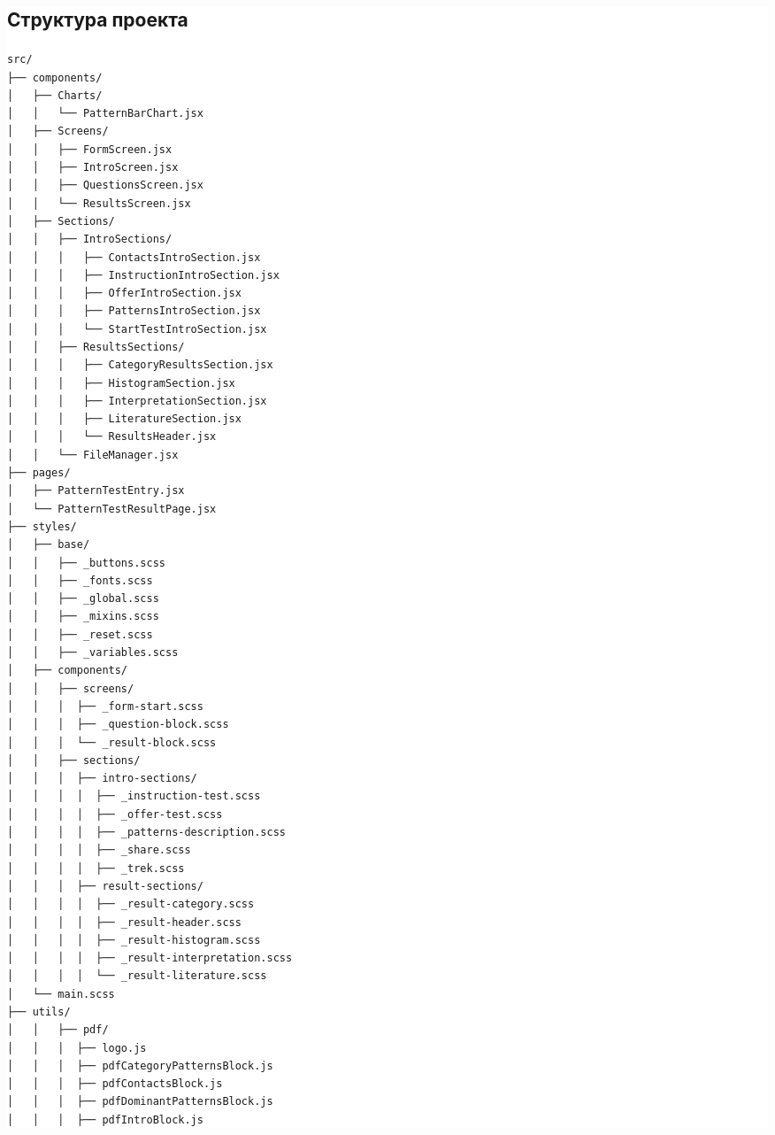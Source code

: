 
## Структура проекта

```
src/
├── components/
│   ├── Charts/
│   │   └── PatternBarChart.jsx
│   ├── Screens/
│   │   ├── FormScreen.jsx
│   │   ├── IntroScreen.jsx
│   │   ├── QuestionsScreen.jsx
│   │   └── ResultsScreen.jsx
│   ├── Sections/
│   │   ├── IntroSections/
│   │   │   ├── ContactsIntroSection.jsx
│   │   │   ├── InstructionIntroSection.jsx
│   │   │   ├── OfferIntroSection.jsx
│   │   │   ├── PatternsIntroSection.jsx
│   │   │   └── StartTestIntroSection.jsx
│   │   ├── ResultsSections/
│   │   │   ├── CategoryResultsSection.jsx
│   │   │   ├── HistogramSection.jsx
│   │   │   ├── InterpretationSection.jsx
│   │   │   ├── LiteratureSection.jsx
│   │   │   └── ResultsHeader.jsx
│   │   └── FileManager.jsx
├── pages/
│   ├── PatternTestEntry.jsx
│   └── PatternTestResultPage.jsx
├── styles/
│   ├── base/
│   │   ├── _buttons.scss
│   │   ├── _fonts.scss
│   │   ├── _global.scss
│   │   ├── _mixins.scss
│   │   ├── _reset.scss
│   │   ├── _variables.scss
│   ├── components/
│   │   ├── screens/
│   │   │  ├── _form-start.scss
│   │   │  ├── _question-block.scss
│   │   │  └── _result-block.scss
│   │   ├── sections/
│   │   │  ├── intro-sections/
│   │   │  │  ├── _instruction-test.scss
│   │   │  │  ├── _offer-test.scss
│   │   │  │  ├── _patterns-description.scss
│   │   │  │  ├── _share.scss
│   │   │  │  ├── _trek.scss
│   │   │  ├── result-sections/
│   │   │  │  ├── _result-category.scss
│   │   │  │  ├── _result-header.scss
│   │   │  │  ├── _result-histogram.scss
│   │   │  │  ├── _result-interpretation.scss
│   │   │  │  └── _result-literature.scss
│   └── main.scss
├── utils/
│   │   ├── pdf/
│   │   │  ├── logo.js
│   │   │  ├── pdfCategoryPatternsBlock.js
│   │   │  ├── pdfContactsBlock.js
│   │   │  ├── pdfDominantPatternsBlock.js
│   │   │  ├── pdfIntroBlock.js
```